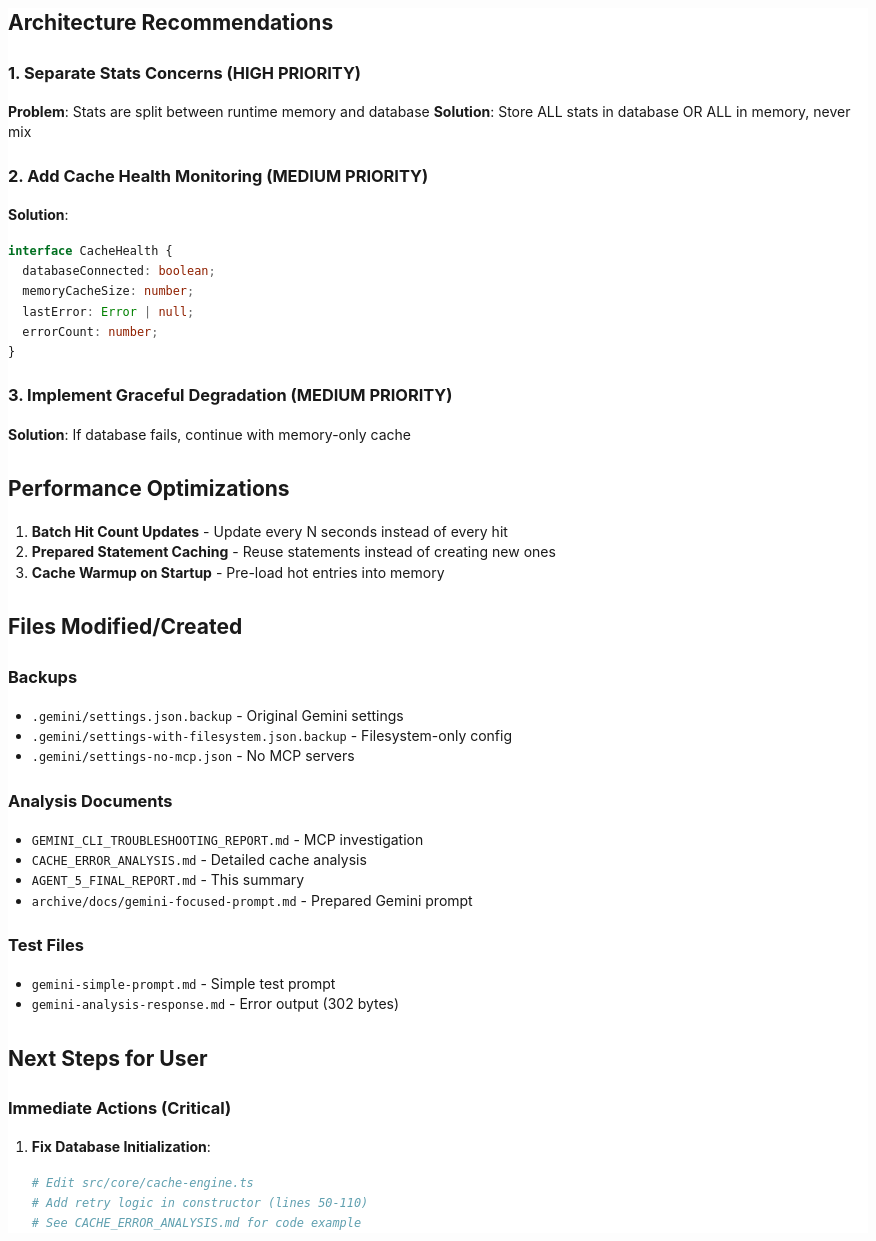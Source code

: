 ## Architecture Recommendations

### 1. Separate Stats Concerns (HIGH PRIORITY)
**Problem**: Stats are split between runtime memory and database
**Solution**: Store ALL stats in database OR ALL in memory, never mix

### 2. Add Cache Health Monitoring (MEDIUM PRIORITY)
**Solution**:
```typescript
interface CacheHealth {
  databaseConnected: boolean;
  memoryCacheSize: number;
  lastError: Error | null;
  errorCount: number;
}
```

### 3. Implement Graceful Degradation (MEDIUM PRIORITY)
**Solution**: If database fails, continue with memory-only cache

## Performance Optimizations

1. **Batch Hit Count Updates** - Update every N seconds instead of every hit
2. **Prepared Statement Caching** - Reuse statements instead of creating new ones
3. **Cache Warmup on Startup** - Pre-load hot entries into memory

## Files Modified/Created

### Backups
- `.gemini/settings.json.backup` - Original Gemini settings
- `.gemini/settings-with-filesystem.json.backup` - Filesystem-only config
- `.gemini/settings-no-mcp.json` - No MCP servers

### Analysis Documents
- `GEMINI_CLI_TROUBLESHOOTING_REPORT.md` - MCP investigation
- `CACHE_ERROR_ANALYSIS.md` - Detailed cache analysis
- `AGENT_5_FINAL_REPORT.md` - This summary
- `archive/docs/gemini-focused-prompt.md` - Prepared Gemini prompt

### Test Files
- `gemini-simple-prompt.md` - Simple test prompt
- `gemini-analysis-response.md` - Error output (302 bytes)

## Next Steps for User

### Immediate Actions (Critical)

1. **Fix Database Initialization**:
   ```bash
   # Edit src/core/cache-engine.ts
   # Add retry logic in constructor (lines 50-110)
   # See CACHE_ERROR_ANALYSIS.md for code example
   ```
